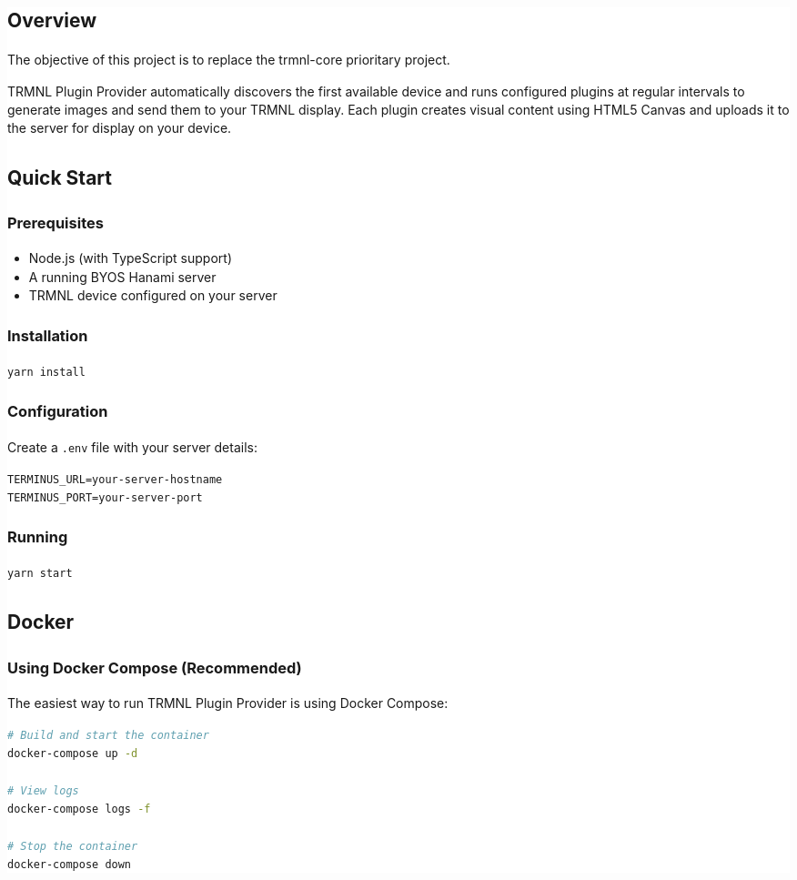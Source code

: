 ## Overview

The objective of this project is to replace the trmnl-core prioritary project.

TRMNL Plugin Provider automatically discovers the first available device and runs configured plugins at regular intervals to generate images and send them to your TRMNL display. Each plugin creates visual content using HTML5 Canvas and uploads it to the server for display on your device.

## Quick Start

### Prerequisites

- Node.js (with TypeScript support)
- A running BYOS Hanami server
- TRMNL device configured on your server

### Installation

```bash
yarn install
```

### Configuration

Create a `.env` file with your server details:

```env
TERMINUS_URL=your-server-hostname
TERMINUS_PORT=your-server-port
```

### Running

```bash
yarn start
```

## Docker

### Using Docker Compose (Recommended)

The easiest way to run TRMNL Plugin Provider is using Docker Compose:

```bash
# Build and start the container
docker-compose up -d

# View logs
docker-compose logs -f

# Stop the container
docker-compose down
```
